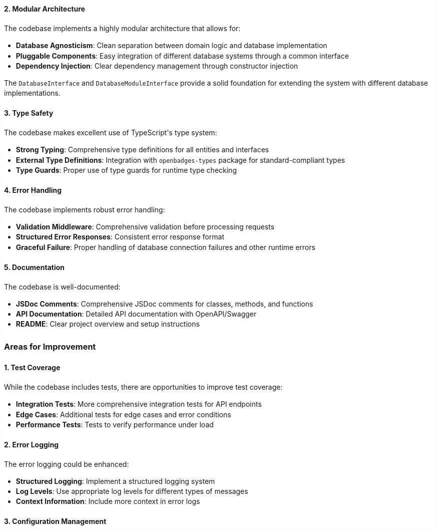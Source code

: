 #### 2. Modular Architecture

The codebase implements a highly modular architecture that allows for:

- **Database Agnosticism**: Clean separation between domain logic and database implementation
- **Pluggable Components**: Easy integration of different database systems through a common interface
- **Dependency Injection**: Clear dependency management through constructor injection

The `DatabaseInterface` and `DatabaseModuleInterface` provide a solid foundation for extending the system with different database implementations.

#### 3. Type Safety

The codebase makes excellent use of TypeScript's type system:

- **Strong Typing**: Comprehensive type definitions for all entities and interfaces
- **External Type Definitions**: Integration with `openbadges-types` package for standard-compliant types
- **Type Guards**: Proper use of type guards for runtime type checking

#### 4. Error Handling

The codebase implements robust error handling:

- **Validation Middleware**: Comprehensive validation before processing requests
- **Structured Error Responses**: Consistent error response format
- **Graceful Failure**: Proper handling of database connection failures and other runtime errors

#### 5. Documentation

The codebase is well-documented:

- **JSDoc Comments**: Comprehensive JSDoc comments for classes, methods, and functions
- **API Documentation**: Detailed API documentation with OpenAPI/Swagger
- **README**: Clear project overview and setup instructions

### Areas for Improvement

#### 1. Test Coverage

While the codebase includes tests, there are opportunities to improve test coverage:

- **Integration Tests**: More comprehensive integration tests for API endpoints
- **Edge Cases**: Additional tests for edge cases and error conditions
- **Performance Tests**: Tests to verify performance under load

#### 2. Error Logging

The error logging could be enhanced:

- **Structured Logging**: Implement a structured logging system
- **Log Levels**: Use appropriate log levels for different types of messages
- **Context Information**: Include more context in error logs

#### 3. Configuration Management
